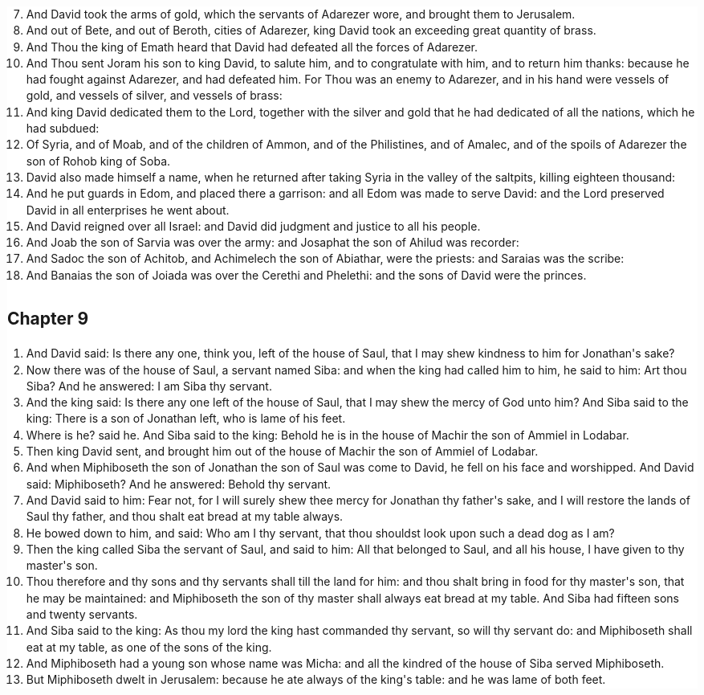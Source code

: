 7. And David took the arms of gold, which the servants of Adarezer wore, and brought them to Jerusalem.
8. And out of Bete, and out of Beroth, cities of Adarezer, king David took an exceeding great quantity of brass.
9. And Thou the king of Emath heard that David had defeated all the forces of Adarezer.
10. And Thou sent Joram his son to king David, to salute him, and to congratulate with him, and to return him thanks: because he had fought against Adarezer, and had defeated him. For Thou was an enemy to Adarezer, and in his hand were vessels of gold, and vessels of silver, and vessels of brass:
11. And king David dedicated them to the Lord, together with the silver and gold that he had dedicated of all the nations, which he had subdued:
12. Of Syria, and of Moab, and of the children of Ammon, and of the Philistines, and of Amalec, and of the spoils of Adarezer the son of Rohob king of Soba.
13. David also made himself a name, when he returned after taking Syria in the valley of the saltpits, killing eighteen thousand:
14. And he put guards in Edom, and placed there a garrison: and all Edom was made to serve David: and the Lord preserved David in all enterprises he went about.
15. And David reigned over all Israel: and David did judgment and justice to all his people.
16. And Joab the son of Sarvia was over the army: and Josaphat the son of Ahilud was recorder:
17. And Sadoc the son of Achitob, and Achimelech the son of Abiathar, were the priests: and Saraias was the scribe:
18. And Banaias the son of Joiada was over the Cerethi and Phelethi: and the sons of David were the princes.

## Chapter 9 

1. And David said: Is there any one, think you, left of the house of Saul, that I may shew kindness to him for Jonathan's sake?
2. Now there was of the house of Saul, a servant named Siba: and when the king had called him to him, he said to him: Art thou Siba? And he answered: I am Siba thy servant.
3. And the king said: Is there any one left of the house of Saul, that I may shew the mercy of God unto him? And Siba said to the king: There is a son of Jonathan left, who is lame of his feet.
4. Where is he? said he. And Siba said to the king: Behold he is in the house of Machir the son of Ammiel in Lodabar.
5. Then king David sent, and brought him out of the house of Machir the son of Ammiel of Lodabar.
6. And when Miphiboseth the son of Jonathan the son of Saul was come to David, he fell on his face and worshipped. And David said: Miphiboseth? And he answered: Behold thy servant.
7. And David said to him: Fear not, for I will surely shew thee mercy for Jonathan thy father's sake, and I will restore the lands of Saul thy father, and thou shalt eat bread at my table always.
8. He bowed down to him, and said: Who am I thy servant, that thou shouldst look upon such a dead dog as I am?
9. Then the king called Siba the servant of Saul, and said to him: All that belonged to Saul, and all his house, I have given to thy master's son.
10. Thou therefore and thy sons and thy servants shall till the land for him: and thou shalt bring in food for thy master's son, that he may be maintained: and Miphiboseth the son of thy master shall always eat bread at my table. And Siba had fifteen sons and twenty servants.
11. And Siba said to the king: As thou my lord the king hast commanded thy servant, so will thy servant do: and Miphiboseth shall eat at my table, as one of the sons of the king.
12. And Miphiboseth had a young son whose name was Micha: and all the kindred of the house of Siba served Miphiboseth.
13. But Miphiboseth dwelt in Jerusalem: because he ate always of the king's table: and he was lame of both feet.
